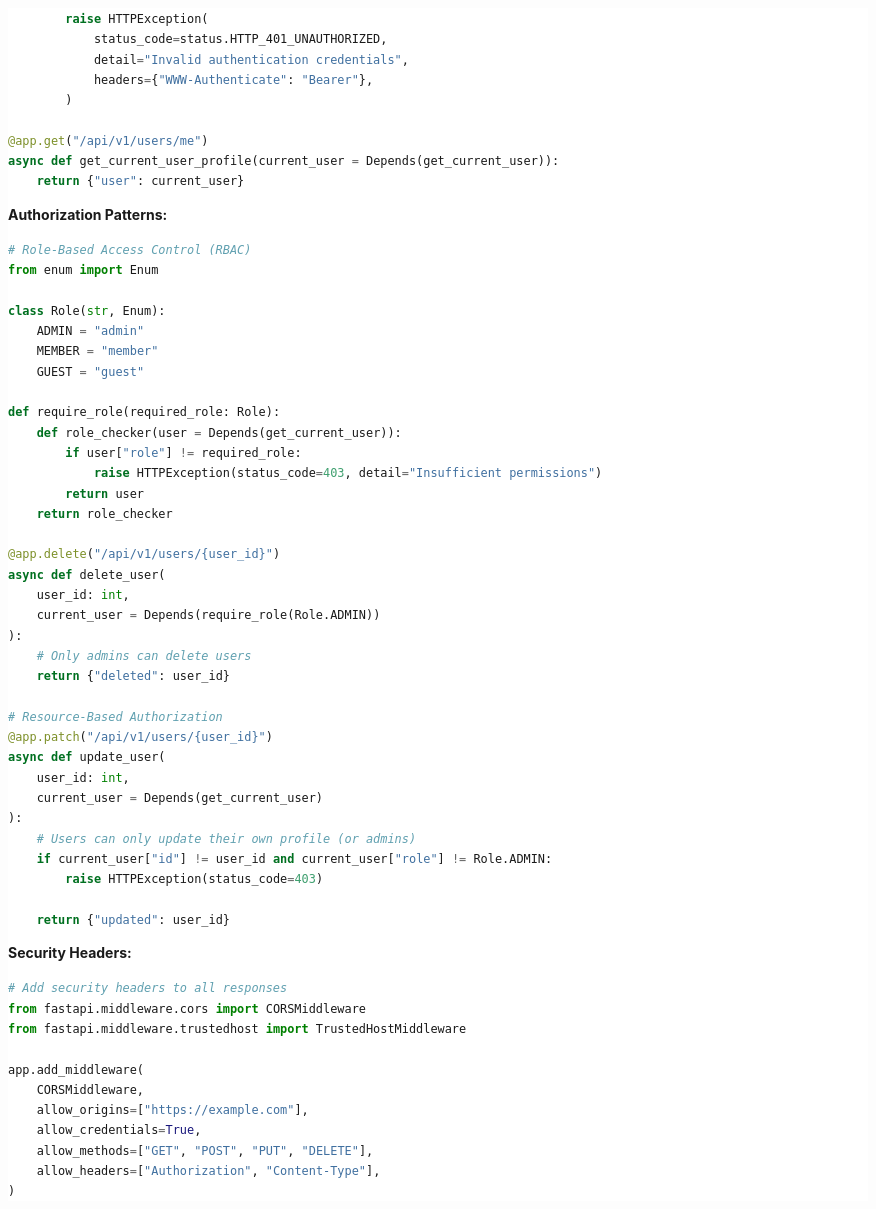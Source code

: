 ```python
        raise HTTPException(
            status_code=status.HTTP_401_UNAUTHORIZED,
            detail="Invalid authentication credentials",
            headers={"WWW-Authenticate": "Bearer"},
        )

@app.get("/api/v1/users/me")
async def get_current_user_profile(current_user = Depends(get_current_user)):
    return {"user": current_user}
```

**Authorization Patterns:**

```python
# Role-Based Access Control (RBAC)
from enum import Enum

class Role(str, Enum):
    ADMIN = "admin"
    MEMBER = "member"
    GUEST = "guest"

def require_role(required_role: Role):
    def role_checker(user = Depends(get_current_user)):
        if user["role"] != required_role:
            raise HTTPException(status_code=403, detail="Insufficient permissions")
        return user
    return role_checker

@app.delete("/api/v1/users/{user_id}")
async def delete_user(
    user_id: int,
    current_user = Depends(require_role(Role.ADMIN))
):
    # Only admins can delete users
    return {"deleted": user_id}

# Resource-Based Authorization
@app.patch("/api/v1/users/{user_id}")
async def update_user(
    user_id: int,
    current_user = Depends(get_current_user)
):
    # Users can only update their own profile (or admins)
    if current_user["id"] != user_id and current_user["role"] != Role.ADMIN:
        raise HTTPException(status_code=403)
    
    return {"updated": user_id}
```

**Security Headers:**

```python
# Add security headers to all responses
from fastapi.middleware.cors import CORSMiddleware
from fastapi.middleware.trustedhost import TrustedHostMiddleware

app.add_middleware(
    CORSMiddleware,
    allow_origins=["https://example.com"],
    allow_credentials=True,
    allow_methods=["GET", "POST", "PUT", "DELETE"],
    allow_headers=["Authorization", "Content-Type"],
)

```